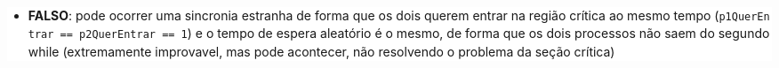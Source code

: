 * **FALSO**:  pode ocorrer uma sincronia estranha de forma que os dois querem entrar na região crítica ao mesmo tempo (`p1QuerEntrar == p2QuerEntrar == 1`) e o tempo de espera aleatório é o mesmo, de forma que os dois processos não saem do segundo while (extremamente improvavel, mas pode acontecer, não resolvendo o problema da seção crítica)
